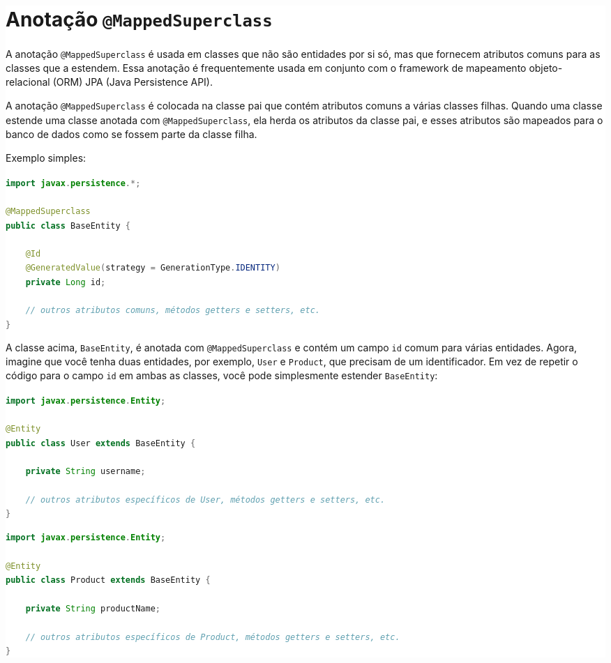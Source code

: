 # Anotação `@MappedSuperclass`

A anotação `@MappedSuperclass` é usada em classes que não são entidades por si só, mas que fornecem atributos comuns para as classes que a estendem. Essa anotação é frequentemente usada em conjunto com o framework de mapeamento objeto-relacional (ORM) JPA (Java Persistence API).

A anotação `@MappedSuperclass` é colocada na classe pai que contém atributos comuns a várias classes filhas. Quando uma classe estende uma classe anotada com `@MappedSuperclass`, ela herda os atributos da classe pai, e esses atributos são mapeados para o banco de dados como se fossem parte da classe filha.

Exemplo simples:

```java
import javax.persistence.*;

@MappedSuperclass
public class BaseEntity {

    @Id
    @GeneratedValue(strategy = GenerationType.IDENTITY)
    private Long id;

    // outros atributos comuns, métodos getters e setters, etc.
}
```

A classe acima, `BaseEntity`, é anotada com `@MappedSuperclass` e contém um campo `id` comum para várias entidades. Agora, imagine que você tenha duas entidades, por exemplo, `User` e `Product`, que precisam de um identificador. Em vez de repetir o código para o campo `id` em ambas as classes, você pode simplesmente estender `BaseEntity`:

```java
import javax.persistence.Entity;

@Entity
public class User extends BaseEntity {

    private String username;

    // outros atributos específicos de User, métodos getters e setters, etc.
}
```

```java
import javax.persistence.Entity;

@Entity
public class Product extends BaseEntity {

    private String productName;

    // outros atributos específicos de Product, métodos getters e setters, etc.
}
```
